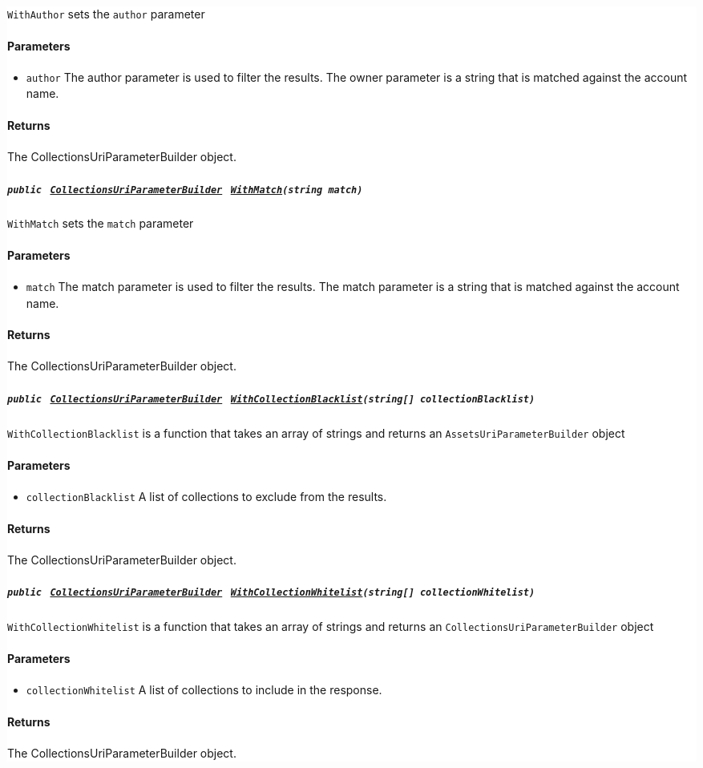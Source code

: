 `WithAuthor` sets the `author` parameter

#### Parameters
* `author` The author parameter is used to filter the results. The owner parameter is a string that is matched against the account name.

#### Returns
The CollectionsUriParameterBuilder object.

##### `public ` [`CollectionsUriParameterBuilder`](#class_atomic_assets_api_client_1_1_collections_1_1_collections_uri_parameter_builder)` ` [`WithMatch`](#class_atomic_assets_api_client_1_1_collections_1_1_collections_uri_parameter_builder_1adefbe91edff96db187a1e3b23d7c7766)`(string match)` 

`WithMatch` sets the `match` parameter

#### Parameters
* `match` The match parameter is used to filter the results. The match parameter is a string that is matched against the account name.

#### Returns
The CollectionsUriParameterBuilder object.

##### `public ` [`CollectionsUriParameterBuilder`](#class_atomic_assets_api_client_1_1_collections_1_1_collections_uri_parameter_builder)` ` [`WithCollectionBlacklist`](#class_atomic_assets_api_client_1_1_collections_1_1_collections_uri_parameter_builder_1a0156166418fae08028a828dda03ea92a)`(string[] collectionBlacklist)` 

`WithCollectionBlacklist` is a function that takes an array of strings and returns an `AssetsUriParameterBuilder` object

#### Parameters
* `collectionBlacklist` A list of collections to exclude from the results.

#### Returns
The CollectionsUriParameterBuilder object.

##### `public ` [`CollectionsUriParameterBuilder`](#class_atomic_assets_api_client_1_1_collections_1_1_collections_uri_parameter_builder)` ` [`WithCollectionWhitelist`](#class_atomic_assets_api_client_1_1_collections_1_1_collections_uri_parameter_builder_1acd97fc96a67333c4b69eaf1c80063958)`(string[] collectionWhitelist)` 

`WithCollectionWhitelist` is a function that takes an array of strings and returns an `CollectionsUriParameterBuilder` object

#### Parameters
* `collectionWhitelist` A list of collections to include in the response.

#### Returns
The CollectionsUriParameterBuilder object.
